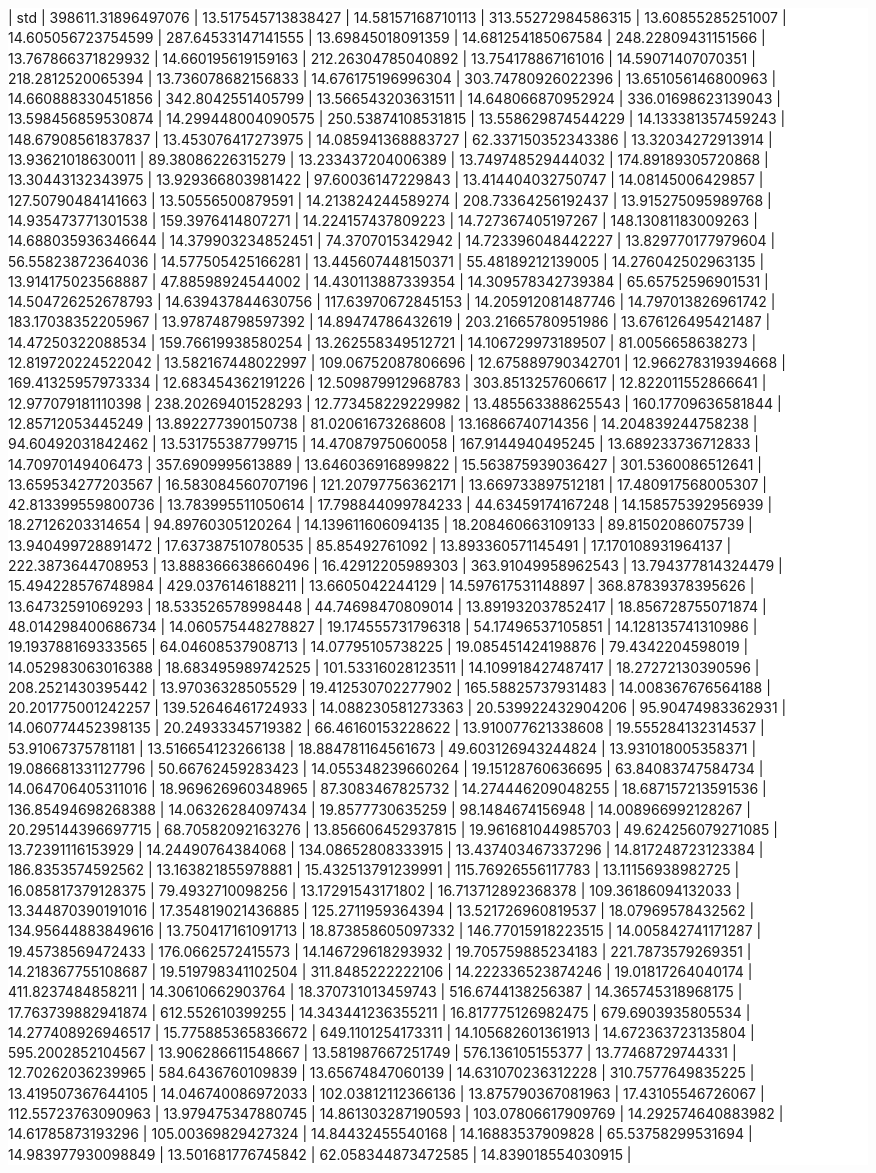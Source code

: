 | std    | 398611.31896497076 | 13.517545713838427 | 14.58157168710113 | 313.55272984586315 | 13.60855285251007 | 14.605056723754599 | 287.64533147141555 | 13.69845018091359 | 14.681254185067584 | 248.22809431151566 | 13.767866371829932 | 14.660195619159163 | 212.26304785040892 | 13.754178867161016 | 14.59071407070351  | 218.2812520065394 | 13.736078682156833 | 14.676175196996304 | 303.74780926022396 | 13.651056146800963 | 14.660888330451856 | 342.8042551405799  | 13.566543203631511 | 14.648066870952924 | 336.01698623139043 | 13.598456859530874 | 14.299448004090575 | 250.53874108531815 | 13.558629874544229 | 14.133381357459243 | 148.67908561837837 | 13.453076417273975 | 14.085941368883727 | 62.337150352343386 | 13.32034272913914 | 13.93621018630011  | 89.38086226315279 | 13.233437204006389 | 13.749748529444032 | 174.89189305720868 | 13.30443132343975 | 13.929366803981422 | 97.60036147229843  | 13.414404032750747 | 14.08145006429857  | 127.50790484141663 | 13.50556500879591  | 14.213824244589274 | 208.73364256192437 | 13.915275095989768 | 14.935473771301538 | 159.3976414807271  | 14.224157437809223 | 14.727367405197267 | 148.13081183009263 | 14.688035936346644 | 14.379903234852451 | 74.3707015342942  | 14.723396048442227 | 13.829770177979604 | 56.55823872364036  | 14.577505425166281 | 13.445607448150371 | 55.48189212139005  | 14.276042502963135 | 13.914175023568887 | 47.88598924544002  | 14.430113887339354 | 14.309578342739384 | 65.65752596901531  | 14.504726252678793 | 14.639437844630756 | 117.63970672845153 | 14.205912081487746 | 14.797013826961742 | 183.17038352205967 | 13.978748798597392 | 14.89474786432619  | 203.21665780951986 | 13.676126495421487 | 14.47250322088534  | 159.76619938580254 | 13.262558349512721 | 14.106729973189507 | 81.0056658638273   | 12.819720224522042 | 13.582167448022997 | 109.06752087806696 | 12.675889790342701 | 12.966278319394668 | 169.41325957973334 | 12.683454362191226 | 12.509879912968783 | 303.8513257606617  | 12.822011552866641 | 12.977079181110398 | 238.20269401528293 | 12.773458229229982 | 13.485563388625543 | 160.17709636581844 | 12.85712053445249  | 13.892277390150738 | 81.02061673268608 | 13.16866740714356  | 14.204839244758238 | 94.60492031842462  | 13.531755387799715 | 14.47087975060058  | 167.9144940495245  | 13.689233736712833 | 14.70970149406473 | 357.6909995613889  | 13.646036916899822 | 15.563875939036427 | 301.5360086512641 | 13.659534277203567 | 16.583084560707196 | 121.20797756362171 | 13.669733897512181 | 17.480917568005307 | 42.813399559800736 | 13.783995511050614 | 17.798844099784233 | 44.63459174167248 | 14.158575392956939 | 18.27126203314654  | 94.89760305120264 | 14.139611606094135 | 18.208460663109133 | 89.81502086075739  | 13.940499728891472 | 17.637387510780535 | 85.85492761092     | 13.893360571145491 | 17.170108931964137 | 222.3873644708953  | 13.888366638660496 | 16.42912205989303 | 363.91049958962543 | 13.794377814324479 | 15.494228576748984 | 429.0376146188211  | 13.6605042244129  | 14.597617531148897 | 368.87839378395626 | 13.64732591069293 | 18.533526578998448 | 44.74698470809014  | 13.891932037852417 | 18.856728755071874 | 48.014298400686734 | 14.060575448278827 | 19.174555731796318 | 54.17496537105851 | 14.128135741310986 | 19.193788169333565 | 64.04608537908713 | 14.07795105738225  | 19.085451424198876 | 79.4342204598019   | 14.052983063016388 | 18.683495989742525 | 101.53316028123511 | 14.109918427487417 | 18.27272130390596 | 208.2521430395442 | 13.97036328505529 | 19.412530702277902 | 165.58825737931483 | 14.008367676564188 | 20.201775001242257 | 139.52646461724933 | 14.088230581273363 | 20.539922432904206 | 95.90474983362931  | 14.060774452398135 | 20.24933345719382  | 66.46160153228622  | 13.910077621338608 | 19.555284132314537 | 53.91067375781181  | 13.516654123266138 | 18.884781164561673 | 49.603126943244824 | 13.931018005358371 | 19.086681331127796 | 50.66762459283423  | 14.055348239660264 | 19.15128760636695  | 63.84083747584734 | 14.064706405311016 | 18.969626960348965 | 87.3083467825732   | 14.274446209048255 | 18.687157213591536 | 136.85494698268388 | 14.06326284097434  | 19.8577730635259   | 98.1484674156948  | 14.008966992128267 | 20.295144396697715 | 68.70582092163276  | 13.856606452937815 | 19.961681044985703 | 49.624256079271085 | 13.72391116153929 | 14.24490764384068 | 134.08652808333915 | 13.437403467337296 | 14.817248723123384 | 186.8353574592562  | 13.163821855978881 | 15.432513791239991 | 115.76926556117783 | 13.11156938982725 | 16.085817379128375 | 79.4932710098256   | 13.17291543171802  | 16.713712892368378 | 109.36186094132033 | 13.344870390191016 | 17.354819021436885 | 125.2711959364394  | 13.521726960819537 | 18.07969578432562 | 134.95644883849616 | 13.750417161091713 | 18.873858605097332 | 146.77015918223515 | 14.005842741171287 | 19.45738569472433  | 176.0662572415573  | 14.146729618293932 | 19.705759885234183 | 221.7873579269351 | 14.218367755108687 | 19.519798341102504 | 311.8485222222106 | 14.222336523874246 | 19.01817264040174 | 411.8237484858211  | 14.30610662903764 | 18.370731013459743 | 516.6744138256387  | 14.365745318968175 | 17.763739882941874 | 612.552610399255  | 14.343441236355211 | 16.817775126982475 | 679.6903935805534 | 14.277408926946517 | 15.775885365836672 | 649.1101254173311 | 14.105682601361913 | 14.672363723135804 | 595.2002852104567  | 13.906286611548667 | 13.581987667251749 | 576.136105155377  | 13.77468729744331  | 12.70262036239965 | 584.6436760109839 | 13.65674847060139  | 14.631070236312228 | 310.7577649835225  | 13.419507367644105 | 14.046740086972033 | 102.03812112366136 | 13.875790367081963 | 17.43105546726067 | 112.55723763090963 | 13.979475347880745 | 14.861303287190593 | 103.07806617909769 | 14.292574640883982 | 14.61785873193296  | 105.00369829427324 | 14.84432455540168 | 14.16883537909828  | 65.53758299531694  | 14.983977930098849 | 13.501681776745842 | 62.058344873472585 | 14.839018554030915 |